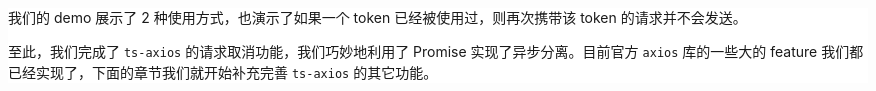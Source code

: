 我们的 demo 展示了 2 种使用方式，也演示了如果一个 token 已经被使用过，则再次携带该 token 的请求并不会发送。

至此，我们完成了 `ts-axios` 的请求取消功能，我们巧妙地利用了 Promise 实现了异步分离。目前官方 `axios` 库的一些大的 feature 我们都已经实现了，下面的章节我们就开始补充完善 `ts-axios` 的其它功能。







